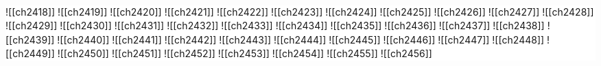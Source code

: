 ![[ch2418]]
![[ch2419]]
![[ch2420]]
![[ch2421]]
![[ch2422]]
![[ch2423]]
![[ch2424]]
![[ch2425]]
![[ch2426]]
![[ch2427]]
![[ch2428]]
![[ch2429]]
![[ch2430]]
![[ch2431]]
![[ch2432]]
![[ch2433]]
![[ch2434]]
![[ch2435]]
![[ch2436]]
![[ch2437]]
![[ch2438]]
![[ch2439]]
![[ch2440]]
![[ch2441]]
![[ch2442]]
![[ch2443]]
![[ch2444]]
![[ch2445]]
![[ch2446]]
![[ch2447]]
![[ch2448]]
![[ch2449]]
![[ch2450]]
![[ch2451]]
![[ch2452]]
![[ch2453]]
![[ch2454]]
![[ch2455]]
![[ch2456]]